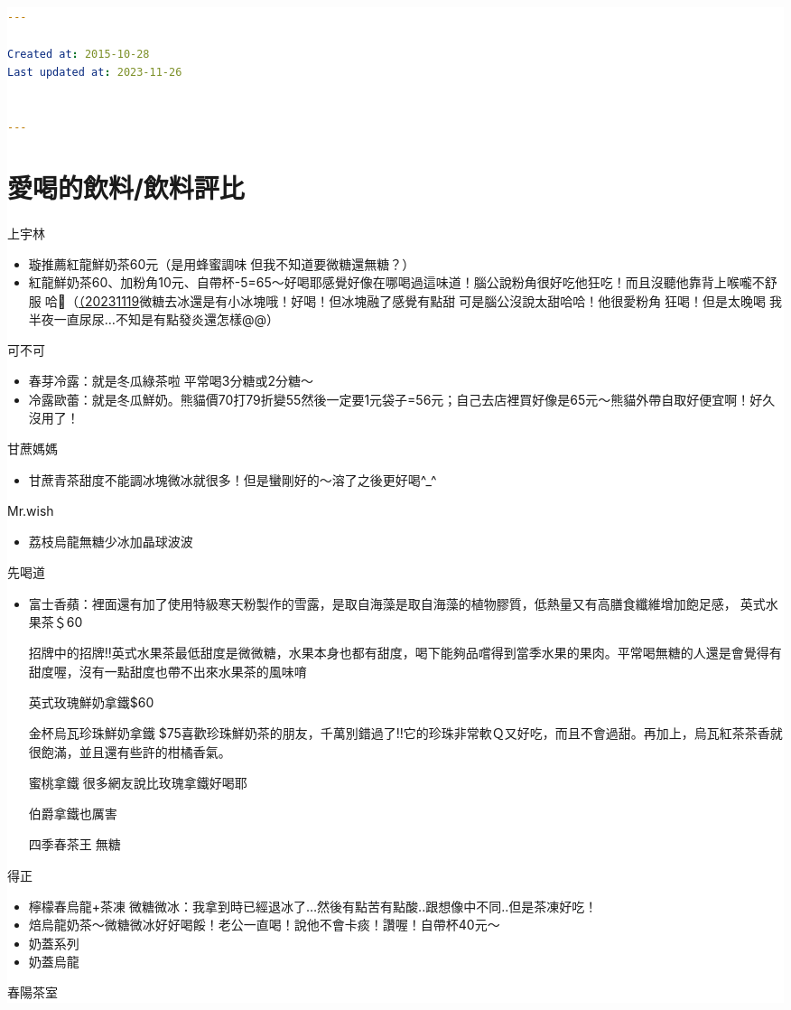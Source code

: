 ```yaml
---

Created at: 2015-10-28
Last updated at: 2023-11-26


---
```


# 愛喝的飲料/飲料評比


上宇林

* 璇推薦紅龍鮮奶茶60元（是用蜂蜜調味 但我不知道要微糖還無糖？）
* 紅龍鮮奶茶60、加粉角10元、自帶杯-5=65～好喝耶感覺好像在哪喝過這味道！腦公說粉角很好吃他狂吃！而且沒聽他靠背上喉嚨不舒服 哈🤣（[（20231119](tel:+88620231119)微糖去冰還是有小冰塊哦！好喝！但冰塊融了感覺有點甜 可是腦公沒說太甜哈哈！他很愛粉角 狂喝！但是太晚喝 我半夜一直尿尿…不知是有點發炎還怎樣@@）

可不可

* 春芽冷露：就是冬瓜綠茶啦 平常喝3分糖或2分糖～
* 冷露歐蕾：就是冬瓜鮮奶。熊貓價70打79折變55然後一定要1元袋子=56元；自己去店裡買好像是65元～熊貓外帶自取好便宜啊！好久沒用了！

甘蔗媽媽

* 甘蔗青茶甜度不能調冰塊微冰就很多！但是蠻剛好的～溶了之後更好喝^\_^

Mr.wish

* 荔枝烏龍無糖少冰加晶球波波

先喝道

* 富士香蘋：裡面還有加了使用特級寒天粉製作的雪露，是取自海藻是取自海藻的植物膠質，低熱量又有高膳食纖維增加飽足感，
	英式水果茶＄60
	
	招牌中的招牌!!英式水果茶最低甜度是微微糖，水果本身也都有甜度，喝下能夠品嚐得到當季水果的果肉。平常喝無糖的人還是會覺得有甜度喔，沒有一點甜度也帶不出來水果茶的風味唷
	
	英式玫瑰鮮奶拿鐵$60
	
	金杯烏瓦珍珠鮮奶拿鐵 $75喜歡珍珠鮮奶茶的朋友，千萬別錯過了!!它的珍珠非常軟Ｑ又好吃，而且不會過甜。再加上，烏瓦紅茶茶香就很飽滿，並且還有些許的柑橘香氣。
	
	蜜桃拿鐵 很多網友說比玫瑰拿鐵好喝耶
	
	伯爵拿鐵也厲害
	
	四季春茶王 無糖
	
		

得正

* 檸檬春烏龍+茶凍 微糖微冰：我拿到時已經退冰了…然後有點苦有點酸..跟想像中不同..但是茶凍好吃！
* 焙烏龍奶茶～微糖微冰好好喝餒！老公一直喝！說他不會卡痰！讚喔！自帶杯40元～
* 奶蓋系列
* 奶蓋烏龍

春陽茶室

